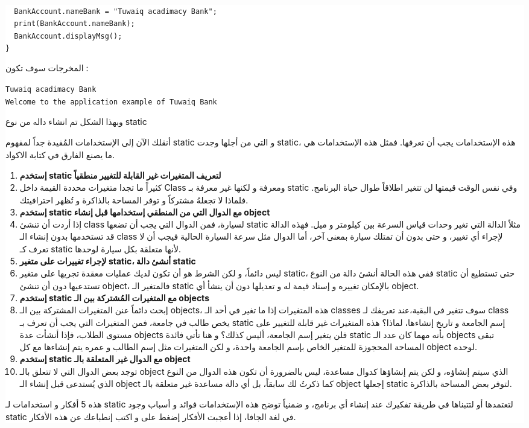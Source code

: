       BankAccount.nameBank = "Tuwaiq acadimacy Bank";
      print(BankAccount.nameBank);
      BankAccount.displayMsg();
    }

المخرجات سوف تكون :


    Tuwaiq acadimacy Bank
    Welcome to the application example of Tuwaiq Bank

وبهذا الشكل تم انشاء داله من نوع static 


أنقلك الآن إلى الإستخدامات المُفيدة جداً لمفهوم static و التي من أجلها وجدت static، هذه الإستخدامات يجب أن تعرفها. فمثل هذه الإستخدامات هي ما يصنع الفارق في كتابة الاكواد.
‌

1. **إستخدم static لتعريف المتغيرات غير القابلة للتغيير منطقياً**
2. كثيراً ما تجدا متغيرات محددة القيمة داخل Class ومعرفة و لكنها غير معرفة بـ static وفي نفس الوقت قيمتها لن تتغير اطلاقاً طوال حياة البرنامج.  فلماذا لا تجعلهُ مشتركاً و توفر المساحة بالذاكرة و تُظهر احترافيتك.‌
3. **إستخدم static مع الدوال التي من المنطقي إستخدامها قبل إنشاء object**
4. إذا أردت أن تنشئ class لسيارة، فمن الدوال التي يجب أن تضعها static مثلاً الدالة التي تغير وحدات قياس السرعة بين كيلومتر و ميل. فهذه الدالة قد تستخدمها بدون إنشاء الـ class لإجراء أي تغيير، و حتى بدون أن تمتلك سيارة بمعنى آخر، أما الدوال مثل سرعة السيارة الحالية فيجب أن لا تعرف كـ static لأنها متعلقة بكل سيارة لوحدها.‌
5. **لإجراء تغييرات على متغير static، أنشئ دالة static**
6. ليس دائماً، و لكن الشرط هو أن تكون لديك عمليات معقدة تجريها على متغير static، ففي هذه الحالة أنشئ دالة من النوع static حتى تستطيع أن تستدعيها دون أن تنشئ object، فالمتغير الـ static بالإمكان تغييره و إسناد قيمة له و تعديلها دون أن ينشأ أي object.‌
7. **إستخدم static مع المتغيرات المُشتركة بين الـ objects**
8. إبحث دائماً عنن المتغيرات المشتركة بين الـ objects، هذه المتغيرات إذا ما تغير في أحد الـ classes  سوف تتغير في البقية،عند تعريفك لـ class يخص طالب في جامعة، فمن المتغيرات التي يجب أن تعرف بـ static إسم الجامعة و تاريخ إنشاءها، لماذا؟ هذه المتغيرات غير قابلة للتغيير على مستوى الطلاب، فإذا أنشأت عدة objects فلن يتغير إسم الجامعة، أليس كذلك؟ و هنا تأتي فائدة static بأنه مهما كان عدد الـ objects تبقى المساحة المحجوزة للمتغير الخاص بإسم الجامعة واحدة، و لكن المتغيرات مثل إسم الطالب و عمره يتم إنشاءها مع كل object لوحده.‌
9. **إستخدم static مع الدوال غير المتعلقة بالـ object**
10. توجد بعض الدوال التي لا تتعلق بالـ object الذي سيتم إنشاؤه، و لكن يتم إنشاؤها كدوال مساعدة، ليس بالضرورة أن تكون هذه الدوال من النوع  الذي يُستدعى قبل إنشاء الـ object كما ذكرتُ لك سابقاً، بل أي دالة مساعدة غير متعلقة بالـ object إجعلها static لتوفر بعض المساحة بالذاكرة.

هذه 5 أفكار و استخدامات لـ static لتعتمدها أو لتتبناها في طريقة تفكيرك عند إنشاء أي برنامج، و ضمنياً توضح هذه الإستخدامات فوائد و أسباب وجود static في لغة الجافا، إذا أعجبت الأفكار إضغط على  و اكتب إنطباعك عن هذه الأفكار.


